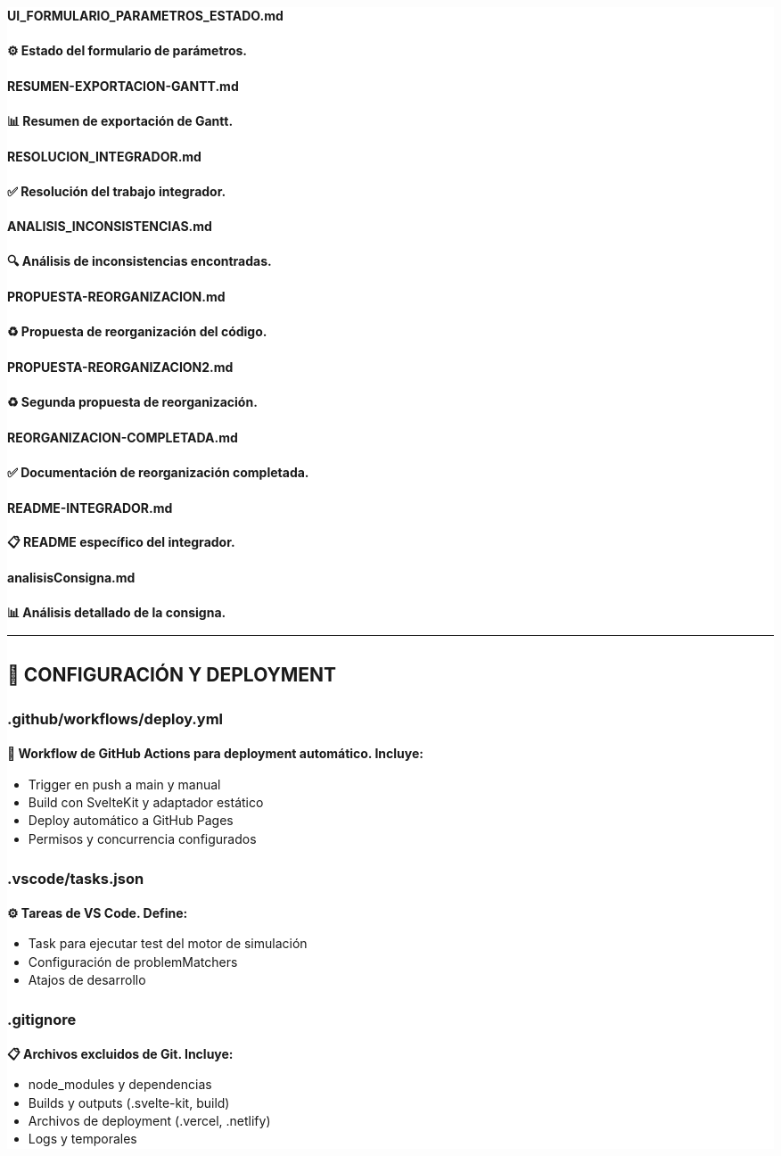 #### **UI_FORMULARIO_PARAMETROS_ESTADO.md**
**⚙️ Estado del formulario de parámetros.**

#### **RESUMEN-EXPORTACION-GANTT.md**
**📊 Resumen de exportación de Gantt.**

#### **RESOLUCION_INTEGRADOR.md**
**✅ Resolución del trabajo integrador.**

#### **ANALISIS_INCONSISTENCIAS.md**
**🔍 Análisis de inconsistencias encontradas.**

#### **PROPUESTA-REORGANIZACION.md**
**♻️ Propuesta de reorganización del código.**

#### **PROPUESTA-REORGANIZACION2.md**
**♻️ Segunda propuesta de reorganización.**

#### **REORGANIZACION-COMPLETADA.md**
**✅ Documentación de reorganización completada.**

#### **README-INTEGRADOR.md**
**📋 README específico del integrador.**

#### **analisisConsigna.md**
**📊 Análisis detallado de la consigna.**

---

## 📁 **CONFIGURACIÓN Y DEPLOYMENT**

### **.github/workflows/deploy.yml**
**🚀 Workflow de GitHub Actions para deployment automático. Incluye:**
- Trigger en push a main y manual
- Build con SvelteKit y adaptador estático
- Deploy automático a GitHub Pages
- Permisos y concurrencia configurados

### **.vscode/tasks.json**
**⚙️ Tareas de VS Code. Define:**
- Task para ejecutar test del motor de simulación
- Configuración de problemMatchers
- Atajos de desarrollo

### **.gitignore**
**📋 Archivos excluidos de Git. Incluye:**
- node_modules y dependencias
- Builds y outputs (.svelte-kit, build)
- Archivos de deployment (.vercel, .netlify)
- Logs y temporales
